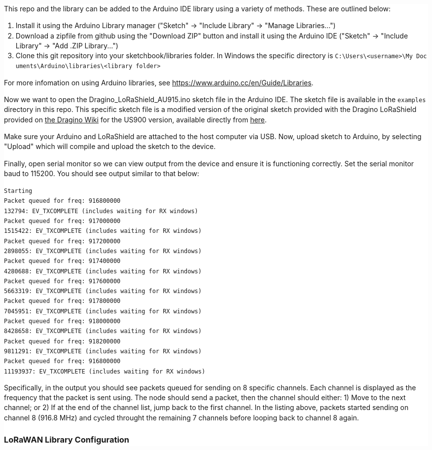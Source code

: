 This repo and the library can be added to the Arduino IDE library using a variety of methods. These are outlined below:

1. Install it using the Arduino Library manager ("Sketch" -> "Include Library" -> "Manage Libraries...")
2. Download a zipfile from github using the "Download ZIP" button and install it using the Arduino IDE ("Sketch" -> "Include Library" -> "Add .ZIP Library...")
3. Clone this git repository into your sketchbook/libraries folder. In Windows the specific directory is `C:\Users\<username>\My Documents\Arduino\libraries\<library folder>`

For more infomation on using Arduino libraries, see https://www.arduino.cc/en/Guide/Libraries.

Now we want to open the Dragino_LoRaShield_AU915.ino sketch file in the Arduino IDE. The sketch file is available in the `examples` directory in this repo. This specific sketch file is a modified version of the original sketch provided with the Dragino LoRaShield provided on [the Dragino Wiki](http://wiki.dragino.com/index.php?title=Lora_Shield) for the US900 version, available directly from [here](https://github.com/dragino/Lora/blob/master/Lora%20Shield/Examples/lora_shield_ttn-915-fix-frequency/lora_shield_ttn-915-fix-frequency.ino).

Make sure your Arduino and LoRaShield are attached to the host computer via USB. Now, upload sketch to Arduino, by selecting "Upload" which will compile and upload the sketch to the device.

Finally, open serial monitor so we can view output from the device and ensure it is functioning correctly. Set the serial monitor baud to 115200. You should see output similar to that below:

```
Starting
Packet queued for freq: 916800000
132794: EV_TXCOMPLETE (includes waiting for RX windows)
Packet queued for freq: 917000000
1515422: EV_TXCOMPLETE (includes waiting for RX windows)
Packet queued for freq: 917200000
2898055: EV_TXCOMPLETE (includes waiting for RX windows)
Packet queued for freq: 917400000
4280688: EV_TXCOMPLETE (includes waiting for RX windows)
Packet queued for freq: 917600000
5663319: EV_TXCOMPLETE (includes waiting for RX windows)
Packet queued for freq: 917800000
7045951: EV_TXCOMPLETE (includes waiting for RX windows)
Packet queued for freq: 918000000
8428658: EV_TXCOMPLETE (includes waiting for RX windows)
Packet queued for freq: 918200000
9811291: EV_TXCOMPLETE (includes waiting for RX windows)
Packet queued for freq: 916800000
11193937: EV_TXCOMPLETE (includes waiting for RX windows)
```

Specifically, in the output you should see packets queued for sending on 8 specific channels. Each channel is displayed as the frequency that the packet is sent using. The node should send a packet, then the channel should either: 1) Move to the next channel; or 2) If at the end of the channel list, jump back to the first channel. In the listing above, packets started sending on channel 8 (916.8 MHz) and cycled throught the remaining 7 channels before looping back to channel 8 again.

### LoRaWAN Library Configuration
